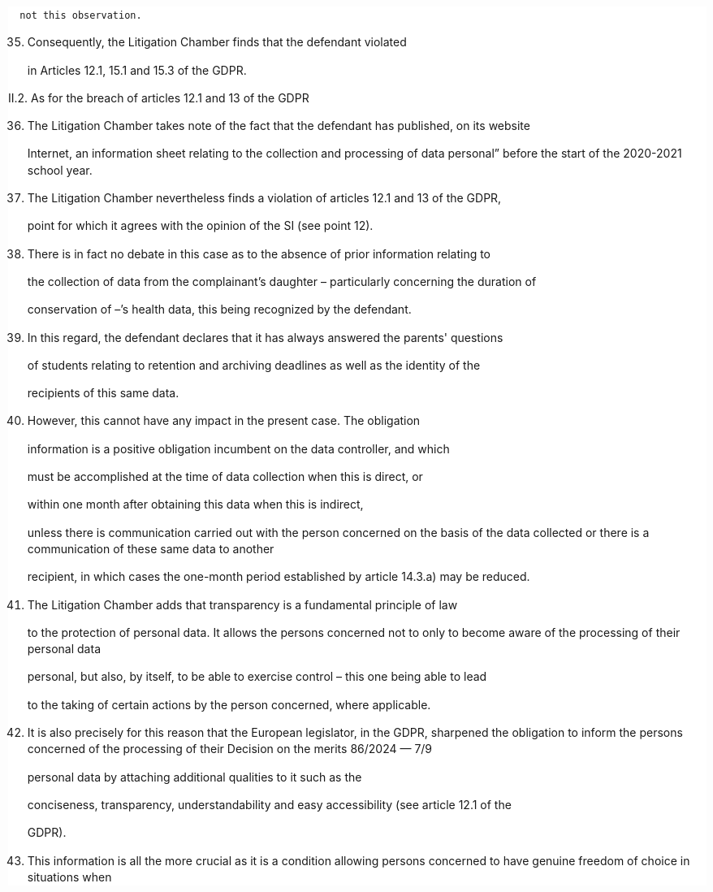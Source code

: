       not this observation.

35. Consequently, the Litigation Chamber finds that the defendant violated

      in Articles 12.1, 15.1 and 15.3 of the GDPR.

   II.2. As for the breach of articles 12.1 and 13 of the GDPR

36. The Litigation Chamber takes note of the fact that the defendant has published, on its website

      Internet, an information sheet relating to the collection and processing of data
      personal” before the start of the 2020-2021 school year.

37. The Litigation Chamber nevertheless finds a violation of articles 12.1 and 13 of the GDPR,

      point for which it agrees with the opinion of the SI (see point 12).

38. There is in fact no debate in this case as to the absence of prior information relating to

      the collection of data from the complainant’s daughter – particularly concerning the duration of

      conservation of –’s health data, this being recognized by the defendant.

39. In this regard, the defendant declares that it has always answered the parents' questions

      of students relating to retention and archiving deadlines as well as the identity of the

      recipients of this same data.

40. However, this cannot have any impact in the present case. The obligation

      information is a positive obligation incumbent on the data controller, and which

      must be accomplished at the time of data collection when this is direct, or

      within one month after obtaining this data when this is indirect,

      unless there is communication carried out with the person concerned on the basis of the
      data collected or there is a communication of these same data to another

      recipient, in which cases the one-month period established by article 14.3.a) may be reduced.

41. The Litigation Chamber adds that transparency is a fundamental principle of law

      to the protection of personal data. It allows the persons concerned not to
      only to become aware of the processing of their personal data

      personal, but also, by itself, to be able to exercise control – this one being able to lead

      to the taking of certain actions by the person concerned, where applicable.

42. It is also precisely for this reason that the European legislator, in the GDPR,
      sharpened the obligation to inform the persons concerned of the processing of their Decision on the merits 86/2024 — 7/9

       personal data by attaching additional qualities to it such as the

       conciseness, transparency, understandability and easy accessibility (see article 12.1 of the

       GDPR).

 43. This information is all the more crucial as it is a condition allowing
       persons concerned to have genuine freedom of choice in situations when
